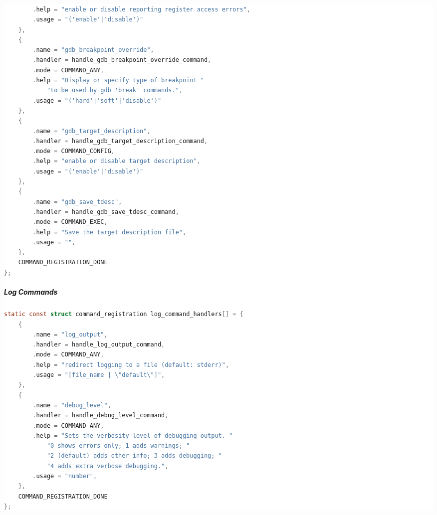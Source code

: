 ```c
        .help = "enable or disable reporting register access errors",
        .usage = "('enable'|'disable')"
    },
    {
        .name = "gdb_breakpoint_override",
        .handler = handle_gdb_breakpoint_override_command,
        .mode = COMMAND_ANY,
        .help = "Display or specify type of breakpoint "
            "to be used by gdb 'break' commands.",
        .usage = "('hard'|'soft'|'disable')"
    },
    {
        .name = "gdb_target_description",
        .handler = handle_gdb_target_description_command,
        .mode = COMMAND_CONFIG,
        .help = "enable or disable target description",
        .usage = "('enable'|'disable')"
    },
    {
        .name = "gdb_save_tdesc",
        .handler = handle_gdb_save_tdesc_command,
        .mode = COMMAND_EXEC,
        .help = "Save the target description file",
        .usage = "",
    },
    COMMAND_REGISTRATION_DONE
};
```

##### Log Commands

```c
static const struct command_registration log_command_handlers[] = {
    {
        .name = "log_output",
        .handler = handle_log_output_command,
        .mode = COMMAND_ANY,
        .help = "redirect logging to a file (default: stderr)",
        .usage = "[file_name | \"default\"]",
    },
    {
        .name = "debug_level",
        .handler = handle_debug_level_command,
        .mode = COMMAND_ANY,
        .help = "Sets the verbosity level of debugging output. "
            "0 shows errors only; 1 adds warnings; "
            "2 (default) adds other info; 3 adds debugging; "
            "4 adds extra verbose debugging.",
        .usage = "number",
    },
    COMMAND_REGISTRATION_DONE
};
```
